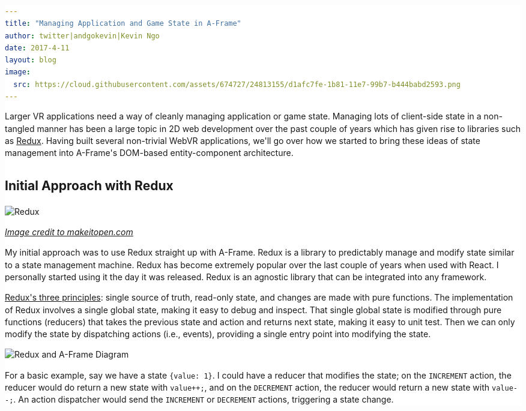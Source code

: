 ```yaml
---
title: "Managing Application and Game State in A-Frame"
author: twitter|andgokevin|Kevin Ngo
date: 2017-4-11
layout: blog
image:
  src: https://cloud.githubusercontent.com/assets/674727/24813155/d1afc7fe-1b81-11e7-99b7-b444babd2593.png
---
```


Larger VR applications need a way of cleanly managing application or game
state. Managing lots of client-side state in a non-tangled manner has been a
large topic in 2D web development over the past couple of years which has given
rise to libraries such as
[Redux](http://redux.js.org/docs/introduction/ThreePrinciples.html). Having
built several non-trivial WebVR applications, we'll go over how we started to
bring these ideas of state management into A-Frame's DOM-based entity-component
architecture.





## Initial Approach with Redux

![Redux](https://camo.githubusercontent.com/af8803571294fe373a54d039be8f9709f15a2ad4/687474703a2f2f6d616b6569746f70656e2e636f6d2f7374617469632f696d616765732f72656475785f666c6f7763686172742e706e67)

*[Image credit to makeitopen.com](http://makeitopen.com/tutorials/building-the-f8-app/data/)*

My initial approach was to use Redux straight up with A-Frame. Redux is a
library to predictably manage and modify state similar to a state management
machine. Redux has become extremely popular over the last couple of years when
used with React. I personally started using it the day it was released. Redux
is an agnostic library that can be integrated into any framework.

[Redux's three
principles](http://redux.js.org/docs/introduction/ThreePrinciples.html): single
source of truth, read-only state, and changes are made with pure functions.
The implementation of Redux involves a single global state, making it easy to
debug and inspect. That single global state is modified through pure functions
(reducers) that takes the previous state and action and returns next state,
making it easy to unit test. Then we can only modify the state by dispatching
actions (i.e., events), providing a single entry point into modifying the
state.

![Redux and A-Frame Diagram](https://cloud.githubusercontent.com/assets/674727/24901028/ab55bb0a-1e5a-11e7-9aff-57ddb71e48cf.png)

For a basic example, say we have a state `{value: 1}`. I could have a reducer
that modifies the state; on the `INCREMENT` action, the reducer would do return
a new state with `value++;`, and on the `DECREMENT` action, the reducer would
return a new state with `value--;`. An action dispatcher would send the
`INCREMENT` or `DECREMENT` actions, triggering a state change.
